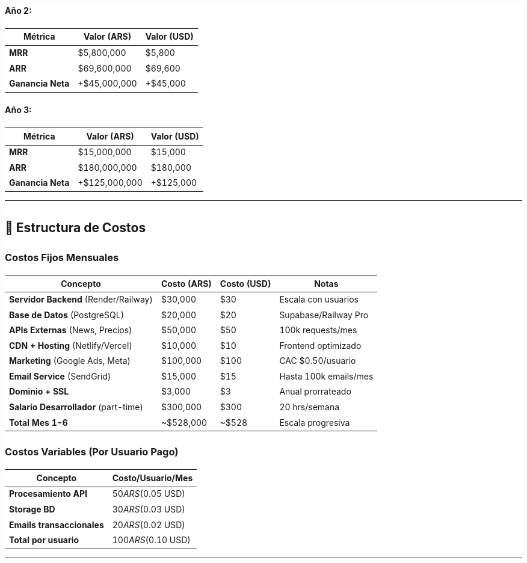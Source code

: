 #### **Año 2:**
| Métrica | Valor (ARS) | Valor (USD) |
|---------|-------------|-------------|
| **MRR** | $5,800,000 | $5,800 |
| **ARR** | $69,600,000 | $69,600 |
| **Ganancia Neta** | +$45,000,000 | +$45,000 |

#### **Año 3:**
| Métrica | Valor (ARS) | Valor (USD) |
|---------|-------------|-------------|
| **MRR** | $15,000,000 | $15,000 |
| **ARR** | $180,000,000 | $180,000 |
| **Ganancia Neta** | +$125,000,000 | +$125,000 |

---

## 💸 Estructura de Costos

### **Costos Fijos Mensuales**

| Concepto | Costo (ARS) | Costo (USD) | Notas |
|----------|-------------|-------------|-------|
| **Servidor Backend** (Render/Railway) | $30,000 | $30 | Escala con usuarios |
| **Base de Datos** (PostgreSQL) | $20,000 | $20 | Supabase/Railway Pro |
| **APIs Externas** (News, Precios) | $50,000 | $50 | 100k requests/mes |
| **CDN + Hosting** (Netlify/Vercel) | $10,000 | $10 | Frontend optimizado |
| **Marketing** (Google Ads, Meta) | $100,000 | $100 | CAC $0.50/usuario |
| **Email Service** (SendGrid) | $15,000 | $15 | Hasta 100k emails/mes |
| **Dominio + SSL** | $3,000 | $3 | Anual prorrateado |
| **Salario Desarrollador** (part-time) | $300,000 | $300 | 20 hrs/semana |
| **Total Mes 1-6** | ~$528,000 | ~$528 | Escala progresiva |

### **Costos Variables (Por Usuario Pago)**

| Concepto | Costo/Usuario/Mes |
|----------|-------------------|
| **Procesamiento API** | $50 ARS ($0.05 USD) |
| **Storage BD** | $30 ARS ($0.03 USD) |
| **Emails transaccionales** | $20 ARS ($0.02 USD) |
| **Total por usuario** | $100 ARS ($0.10 USD) |

---